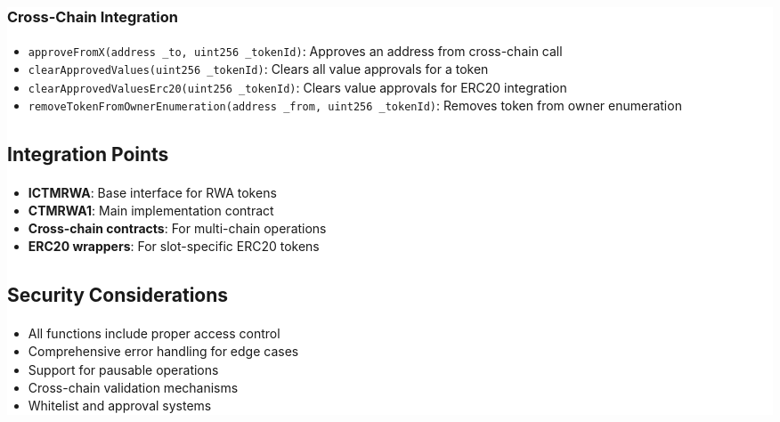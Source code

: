 ### Cross-Chain Integration
- `approveFromX(address _to, uint256 _tokenId)`: Approves an address from cross-chain call
- `clearApprovedValues(uint256 _tokenId)`: Clears all value approvals for a token
- `clearApprovedValuesErc20(uint256 _tokenId)`: Clears value approvals for ERC20 integration
- `removeTokenFromOwnerEnumeration(address _from, uint256 _tokenId)`: Removes token from owner enumeration

## Integration Points

- **ICTMRWA**: Base interface for RWA tokens
- **CTMRWA1**: Main implementation contract
- **Cross-chain contracts**: For multi-chain operations
- **ERC20 wrappers**: For slot-specific ERC20 tokens

## Security Considerations

- All functions include proper access control
- Comprehensive error handling for edge cases
- Support for pausable operations
- Cross-chain validation mechanisms
- Whitelist and approval systems

